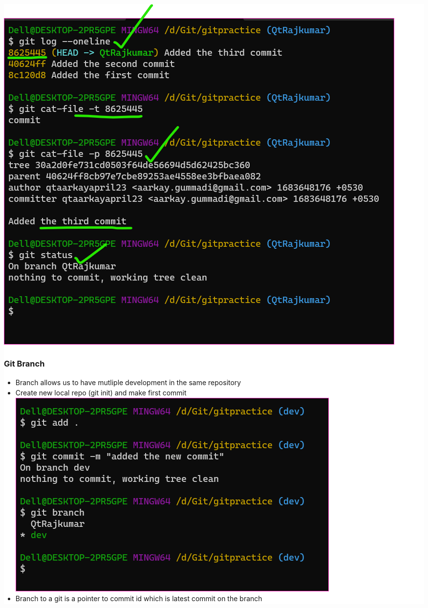   ![Preview](Images/git28.png)


### Git Branch

* Branch allows us to have mutliple development in the same repository
* Create new local repo (git init) and make first commit
  ![Preview](Images/git29.png)
* Branch to a git is a pointer to commit id which is latest commit on the branch